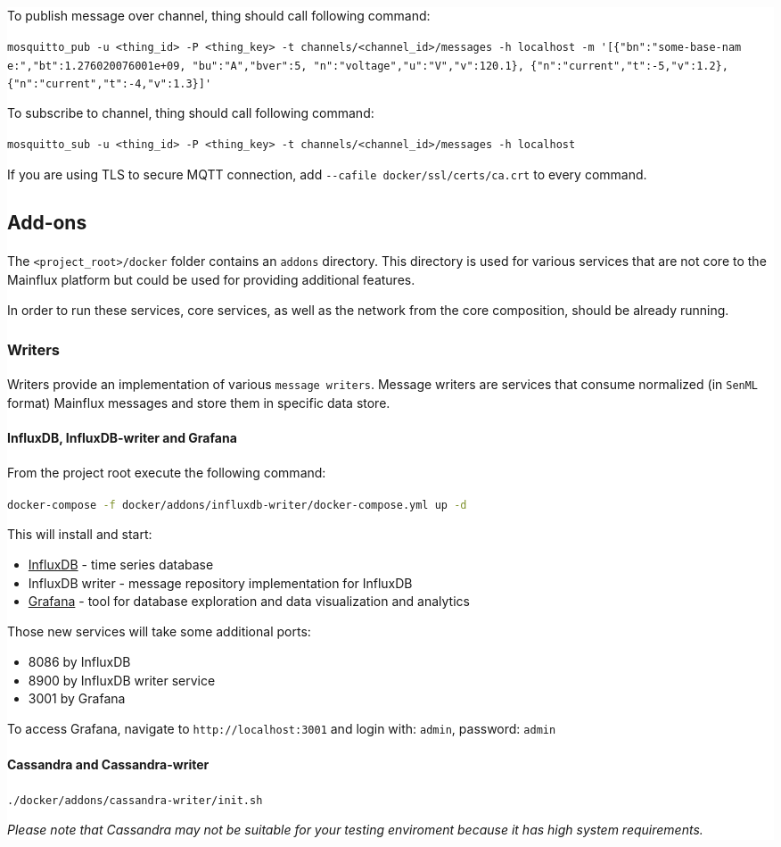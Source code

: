 To publish message over channel, thing should call following command:

```
mosquitto_pub -u <thing_id> -P <thing_key> -t channels/<channel_id>/messages -h localhost -m '[{"bn":"some-base-name:","bt":1.276020076001e+09, "bu":"A","bver":5, "n":"voltage","u":"V","v":120.1}, {"n":"current","t":-5,"v":1.2}, {"n":"current","t":-4,"v":1.3}]'
```

To subscribe to channel, thing should call following command:

```
mosquitto_sub -u <thing_id> -P <thing_key> -t channels/<channel_id>/messages -h localhost
```

If you are using TLS to secure MQTT connection, add `--cafile docker/ssl/certs/ca.crt`
to every command.

## Add-ons

The `<project_root>/docker` folder contains an `addons` directory. This directory is used for various services that are not core to the Mainflux platform but could be used for providing additional features.

In order to run these services, core services, as well as the network from the core composition, should be already running.

### Writers

Writers provide an implementation of various `message writers`. Message writers are services that consume normalized (in `SenML` format) Mainflux messages and store them in specific data store.

#### InfluxDB, InfluxDB-writer and Grafana

From the project root execute the following command:

```bash
docker-compose -f docker/addons/influxdb-writer/docker-compose.yml up -d
``` 
This will install and start:
- [InfluxDB](https://docs.influxdata.com/influxdb) - time series database
- InfluxDB writer - message repository implementation for InfluxDB
- [Grafana](https://grafana.com) - tool for database exploration and data visualization and analytics

Those new services will take some additional ports:
- 8086 by InfluxDB
- 8900 by InfluxDB writer service
- 3001 by Grafana

To access Grafana, navigate to `http://localhost:3001` and login with: `admin`, password: `admin`

#### Cassandra and Cassandra-writer

```bash
./docker/addons/cassandra-writer/init.sh
``` 
_Please note that Cassandra may not be suitable for your testing enviroment because it has high system requirements._
